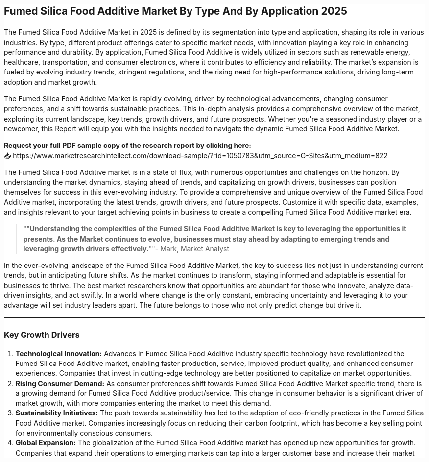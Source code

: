 <h2>Fumed Silica Food Additive Market&nbsp;By Type And By Application 2025</h2><p>The Fumed Silica Food Additive Market in 2025 is defined by its segmentation into type and application, shaping its role in various industries. By type, different product offerings cater to specific market needs, with innovation playing a key role in enhancing performance and durability. By application, Fumed Silica Food Additive is widely utilized in sectors such as renewable energy, healthcare, transportation, and consumer electronics, where it contributes to efficiency and reliability. The market’s expansion is fueled by evolving industry trends, stringent regulations, and the rising need for high-performance solutions, driving long-term adoption and market growth.</p><p><span class="">The Fumed Silica Food Additive Market is rapidly evolving, driven by technological advancements, changing consumer preferences, and a shift towards sustainable practices. This in-depth analysis provides a comprehensive overview of the market, exploring its current landscape, key trends, growth drivers, and future prospects. Whether you're a seasoned industry player or a newcomer, this Report will equip you with the insights needed to navigate the dynamic Fumed Silica Food Additive Market.&nbsp;</span></p><div class="article-main__content" data-test-id="publishing-text-block"><p><span class="font-[700]"><strong>Request your full PDF sample copy of the research report by clicking here:</strong>📥&nbsp;</span><span class=""><a href="https://www.marketresearchintellect.com/download-sample/?rid=1050783&amp;utm_source=G-Sites&amp;utm_medium=822" target="_blank" data-tracking-control-name="article-ssr-frontend-pulse_little-text-block" data-tracking-will-navigate="" data-test-link="">https://www.marketresearchintellect.com/download-sample/?rid=1050783&amp;utm_source=G-Sites&amp;utm_medium=822</a></span></p></div><div class="article-main__content" data-test-id="publishing-text-block"><p><span class="">The Fumed Silica Food Additive market is in a state of flux, with numerous opportunities and challenges on the horizon. By understanding the market dynamics, staying ahead of trends, and capitalizing on growth drivers, businesses can position themselves for success in this ever-evolving industry. To provide a comprehensive and unique overview of the Fumed Silica Food Additive market, incorporating the latest trends, growth drivers, and future prospects. Customize it with specific data, examples, and insights relevant to your target achieving points in business to create a compelling Fumed Silica Food Additive market era.</span></p></div><div class="article-main__content" data-test-id="publishing-text-block"><blockquote class="w-auto"><span class="">""<strong>Understanding the complexities of the Fumed Silica Food Additive Market is key to leveraging the opportunities it presents. As the Market continues to evolve, businesses must stay ahead by adapting to emerging trends and leveraging growth drivers effectively.</strong>""- Mark, Market Analyst</span></blockquote></div><div class="article-main__content" data-test-id="publishing-text-block"><p><span class="">In the ever-evolving landscape of the Fumed Silica Food Additive Market, the key to success lies not just in understanding current trends, but in anticipating future shifts. As the market continues to transform, staying informed and adaptable is essential for businesses to thrive. The best market researchers know that opportunities are abundant for those who innovate, analyze data-driven insights, and act swiftly. In a world where change is the only constant, embracing uncertainty and leveraging it to your advantage will set industry leaders apart. The future belongs to those who not only predict change but drive it.</span></p></div><hr class="my-[3.2rem] mx-auto h-[1px] border-0 bg-black-a16" data-test-id="publishing-divider-block" /><div class="article-main__content" data-test-id="publishing-text-block"><h3><span class="">Key Growth Drivers</span></h3></div><div class="article-main__content" data-test-id="publishing-text-block"><ol><li><strong><span class="font-[700]">Technological Innovation</span></strong><span class=""><strong>:</strong> Advances in Fumed Silica Food Additive industry specific technology have revolutionized the Fumed Silica Food Additive market, enabling faster production, service, improved product quality, and enhanced consumer experiences. Companies that invest in cutting-edge technology are better positioned to capitalize on market opportunities.</span></li><li><strong><span class="font-[700]">Rising Consumer Demand</span></strong><span class=""><strong>:</strong> As consumer preferences shift towards Fumed Silica Food Additive Market specific trend, there is a growing demand for Fumed Silica Food Additive product/service. This change in consumer behavior is a significant driver of market growth, with more companies entering the market to meet this demand.</span></li><li><strong><span class="font-[700]">Sustainability Initiatives</span></strong><span class=""><strong>:</strong> The push towards sustainability has led to the adoption of eco-friendly practices in the Fumed Silica Food Additive market. Companies increasingly focus on reducing their carbon footprint, which has become a key selling point for environmentally conscious consumers.</span></li><li><strong><span class="font-[700]">Global Expansion</span></strong><span class=""><strong>:</strong> The globalization of the Fumed Silica Food Additive market has opened up new opportunities for growth. Companies that expand their operations to emerging markets can tap into a larger customer base and increase their market